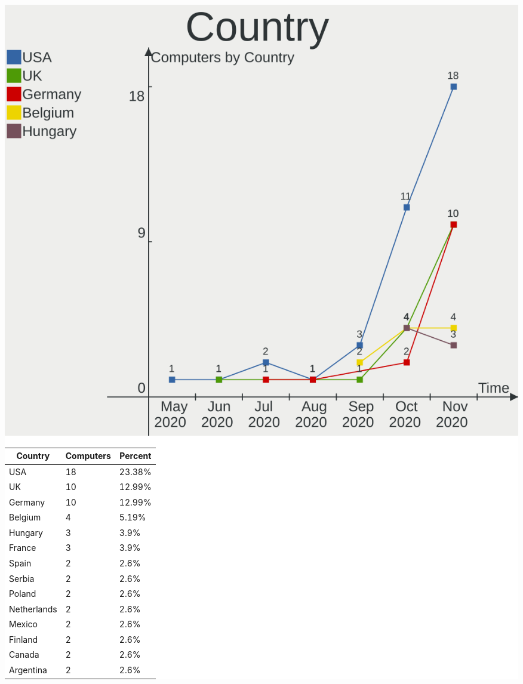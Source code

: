 ![Country](./images/line_chart/node_location.svg)

| Country     | Computers | Percent |
|-------------|-----------|---------|
| USA         | 18        | 23.38%  |
| UK          | 10        | 12.99%  |
| Germany     | 10        | 12.99%  |
| Belgium     | 4         | 5.19%   |
| Hungary     | 3         | 3.9%    |
| France      | 3         | 3.9%    |
| Spain       | 2         | 2.6%    |
| Serbia      | 2         | 2.6%    |
| Poland      | 2         | 2.6%    |
| Netherlands | 2         | 2.6%    |
| Mexico      | 2         | 2.6%    |
| Finland     | 2         | 2.6%    |
| Canada      | 2         | 2.6%    |
| Argentina   | 2         | 2.6%    |